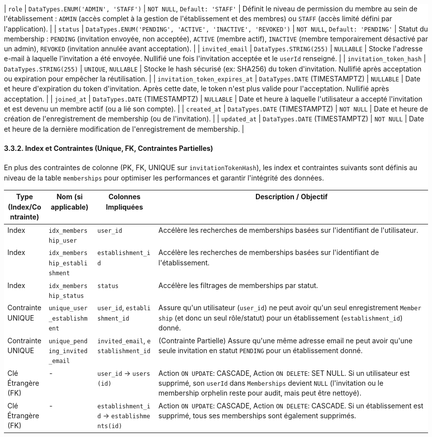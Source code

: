 | `role`                                | `DataTypes.ENUM('ADMIN', 'STAFF')`              | `NOT NULL`, `Default: 'STAFF'`                                                               | Définit le niveau de permission du membre au sein de l'établissement : `ADMIN` (accès complet à la gestion de l'établissement et des membres) ou `STAFF` (accès limité défini par l'application). |
| `status`                              | `DataTypes.ENUM('PENDING', 'ACTIVE', 'INACTIVE', 'REVOKED')` | `NOT NULL`, `Default: 'PENDING'`                                                             | Statut du membership : `PENDING` (invitation envoyée, non acceptée), `ACTIVE` (membre actif), `INACTIVE` (membre temporairement désactivé par un admin), `REVOKED` (invitation annulée avant acceptation). |
| `invited_email`                       | `DataTypes.STRING(255)`                         | `NULLABLE`                                                                                   | Stocke l'adresse e-mail à laquelle l'invitation a été envoyée. Nullifié une fois l'invitation acceptée et le `userId` renseigné.                                                            |
| `invitation_token_hash`               | `DataTypes.STRING(255)`                         | `UNIQUE`, `NULLABLE`                                                                         | Stocke le hash sécurisé (ex: SHA256) du token d'invitation. Nullifié après acceptation ou expiration pour empêcher la réutilisation.                                                            |
| `invitation_token_expires_at`         | `DataTypes.DATE` (TIMESTAMPTZ)                  | `NULLABLE`                                                                                   | Date et heure d'expiration du token d'invitation. Après cette date, le token n'est plus valide pour l'acceptation. Nullifié après acceptation.                                          |
| `joined_at`                           | `DataTypes.DATE` (TIMESTAMPTZ)                  | `NULLABLE`                                                                                   | Date et heure à laquelle l'utilisateur a accepté l'invitation et est devenu un membre actif (ou a lié son compte).                                                                          |
| `created_at`                          | `DataTypes.DATE` (TIMESTAMPTZ)                  | `NOT NULL`                                                                                   | Date et heure de création de l'enregistrement de membership (ou de l'invitation).                                                                                                       |
| `updated_at`                          | `DataTypes.DATE` (TIMESTAMPTZ)                  | `NOT NULL`                                                                                   | Date et heure de la dernière modification de l'enregistrement de membership.                                                                                                              |

#### 3.3.2. Index et Contraintes (Unique, FK, Contraintes Partielles)

En plus des contraintes de colonne (PK, FK, UNIQUE sur `invitationTokenHash`), les index et contraintes suivants sont définis au niveau de la table `memberships` pour optimiser les performances et garantir l'intégrité des données.

| Type (Index/Contrainte) | Nom (si applicable)                | Colonnes Impliquées                             | Description / Objectif                                                                                                                                                 |
|-------------------------|------------------------------------|-------------------------------------------------|------------------------------------------------------------------------------------------------------------------------------------------------------------------------|
| Index                   | `idx_membership_user`              | `user_id`                                       | Accélère les recherches de memberships basées sur l'identifiant de l'utilisateur.                                                                                        |
| Index                   | `idx_membership_establishment`     | `establishment_id`                              | Accélère les recherches de memberships basées sur l'identifiant de l'établissement.                                                                                      |
| Index                   | `idx_membership_status`            | `status`                                        | Accélère les filtrages de memberships par statut.                                                                                                                        |
| Contrainte UNIQUE       | `unique_user_establishment`        | `user_id`, `establishment_id`                   | Assure qu'un utilisateur (`user_id`) ne peut avoir qu'un seul enregistrement `Membership` (et donc un seul rôle/statut) pour un établissement (`establishment_id`) donné. |
| Contrainte UNIQUE       | `unique_pending_invited_email`     | `invited_email`, `establishment_id`             | (Contrainte Partielle) Assure qu'une même adresse email ne peut avoir qu'une seule invitation en statut `PENDING` pour un établissement donné.                             |
| Clé Étrangère (FK)      | -                                  | `user_id` -> `users(id)`                        | Action `ON UPDATE`: CASCADE, Action `ON DELETE`: SET NULL. Si un utilisateur est supprimé, son `userId` dans `Memberships` devient `NULL` (l'invitation ou le membership orphelin reste pour audit, mais peut être nettoyé). |
| Clé Étrangère (FK)      | -                                  | `establishment_id` -> `establishments(id)`      | Action `ON UPDATE`: CASCADE, Action `ON DELETE`: CASCADE. Si un établissement est supprimé, tous ses memberships sont également supprimés.                                  |
